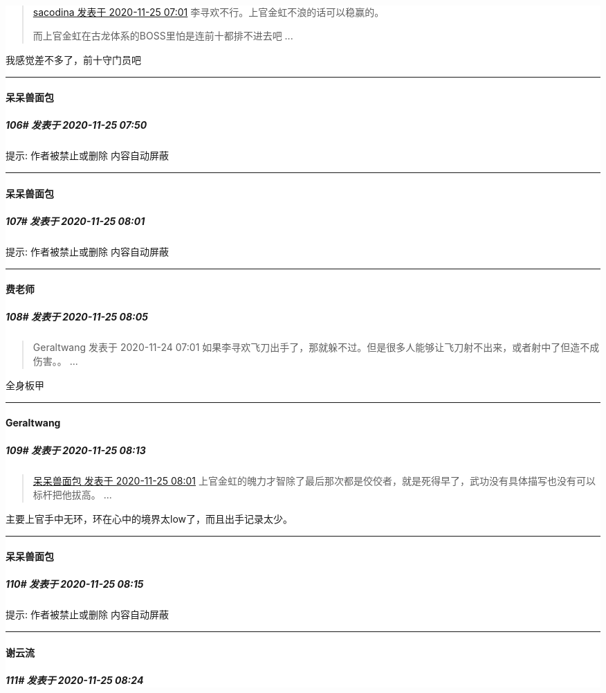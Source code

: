 
<blockquote><a href="httphttps://bbs.saraba1st.com/2b/forum.php?mod=redirect&amp;goto=findpost&amp;pid=49509893&amp;ptid=1973904" target="_blank">sacodina 发表于 2020-11-25 07:01</a>
李寻欢不行。上官金虹不浪的话可以稳赢的。

而上官金虹在古龙体系的BOSS里怕是连前十都排不进去吧 ...</blockquote>
我感觉差不多了，前十守门员吧


-----

####  呆呆兽面包  
##### 106#       发表于 2020-11-25 07:50

提示: 作者被禁止或删除 内容自动屏蔽


-----

####  呆呆兽面包  
##### 107#       发表于 2020-11-25 08:01

提示: 作者被禁止或删除 内容自动屏蔽


-----

####  费老师  
##### 108#       发表于 2020-11-25 08:05


<blockquote>Geraltwang 发表于 2020-11-24 07:01
如果李寻欢飞刀出手了，那就躲不过。但是很多人能够让飞刀射不出来，或者射中了但造不成伤害。。 ...</blockquote>
全身板甲


-----

####  Geraltwang  
##### 109#       发表于 2020-11-25 08:13


<blockquote><a href="httphttps://bbs.saraba1st.com/2b/forum.php?mod=redirect&amp;goto=findpost&amp;pid=49510086&amp;ptid=1973904" target="_blank">呆呆兽面包 发表于 2020-11-25 08:01</a>
上官金虹的魄力才智除了最后那次都是佼佼者，就是死得早了，武功没有具体描写也没有可以标杆把他拔高。 ...</blockquote>
主要上官手中无环，环在心中的境界太low了，而且出手记录太少。


-----

####  呆呆兽面包  
##### 110#       发表于 2020-11-25 08:15

提示: 作者被禁止或删除 内容自动屏蔽


-----

####  谢云流  
##### 111#       发表于 2020-11-25 08:24
